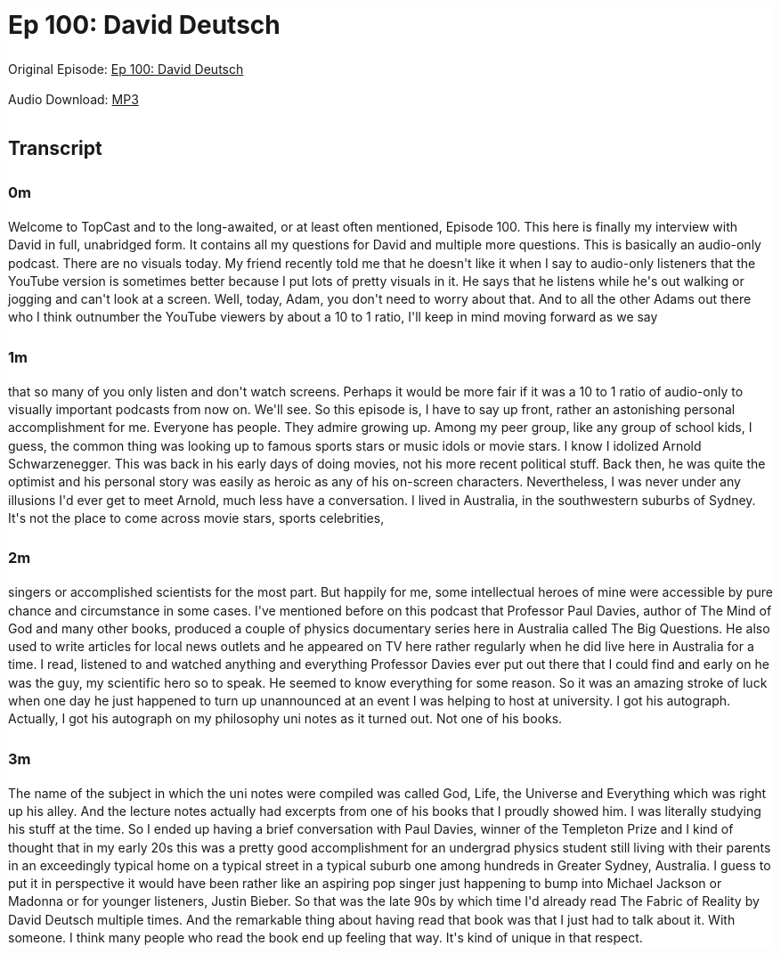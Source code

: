 # Ep 100: David Deutsch

Original Episode: [Ep 100: David Deutsch](https://www.podbean.com/site/EpisodeDownload/PB114575DJMPHV)

Audio Download: [MP3](https://mcdn.podbean.com/mf/download/zzbafz/Episode_100_Podcast65rif.mp3)

## Transcript

### 0m

Welcome to TopCast and to the long-awaited, or at least often mentioned, Episode 100. This here is finally my interview with David in full, unabridged form. It contains all my questions for David and multiple more questions. This is basically an audio-only podcast. There are no visuals today. My friend recently told me that he doesn't like it when I say to audio-only listeners that the YouTube version is sometimes better because I put lots of pretty visuals in it. He says that he listens while he's out walking or jogging and can't look at a screen. Well, today, Adam, you don't need to worry about that. And to all the other Adams out there who I think outnumber the YouTube viewers by about a 10 to 1 ratio, I'll keep in mind moving forward as we say

### 1m

that so many of you only listen and don't watch screens. Perhaps it would be more fair if it was a 10 to 1 ratio of audio-only to visually important podcasts from now on. We'll see. So this episode is, I have to say up front, rather an astonishing personal accomplishment for me. Everyone has people. They admire growing up. Among my peer group, like any group of school kids, I guess, the common thing was looking up to famous sports stars or music idols or movie stars. I know I idolized Arnold Schwarzenegger. This was back in his early days of doing movies, not his more recent political stuff. Back then, he was quite the optimist and his personal story was easily as heroic as any of his on-screen characters. Nevertheless, I was never under any illusions I'd ever get to meet Arnold, much less have a conversation. I lived in Australia, in the southwestern suburbs of Sydney. It's not the place to come across movie stars, sports celebrities,

### 2m

singers or accomplished scientists for the most part. But happily for me, some intellectual heroes of mine were accessible by pure chance and circumstance in some cases. I've mentioned before on this podcast that Professor Paul Davies, author of The Mind of God and many other books, produced a couple of physics documentary series here in Australia called The Big Questions. He also used to write articles for local news outlets and he appeared on TV here rather regularly when he did live here in Australia for a time. I read, listened to and watched anything and everything Professor Davies ever put out there that I could find and early on he was the guy, my scientific hero so to speak. He seemed to know everything for some reason. So it was an amazing stroke of luck when one day he just happened to turn up unannounced at an event I was helping to host at university. I got his autograph. Actually, I got his autograph on my philosophy uni notes as it turned out. Not one of his books.

### 3m

The name of the subject in which the uni notes were compiled was called God, Life, the Universe and Everything which was right up his alley. And the lecture notes actually had excerpts from one of his books that I proudly showed him. I was literally studying his stuff at the time. So I ended up having a brief conversation with Paul Davies, winner of the Templeton Prize and I kind of thought that in my early 20s this was a pretty good accomplishment for an undergrad physics student still living with their parents in an exceedingly typical home on a typical street in a typical suburb one among hundreds in Greater Sydney, Australia. I guess to put it in perspective it would have been rather like an aspiring pop singer just happening to bump into Michael Jackson or Madonna or for younger listeners, Justin Bieber. So that was the late 90s by which time I'd already read The Fabric of Reality by David Deutsch multiple times. And the remarkable thing about having read that book was that I just had to talk about it. With someone. I think many people who read the book end up feeling that way. It's kind of unique in that respect.
